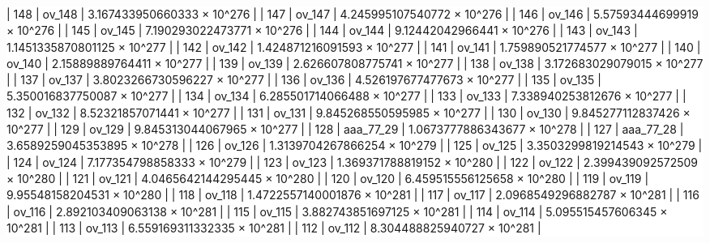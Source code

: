 | 148 | ov_148 | 3.167433950660333 × 10^276 |
| 147 | ov_147 | 4.245995107540772 × 10^276 |
| 146 | ov_146 | 5.57593444699919 × 10^276 |
| 145 | ov_145 | 7.190293022473771 × 10^276 |
| 144 | ov_144 | 9.12442042966441 × 10^276 |
| 143 | ov_143 | 1.1451335870801125 × 10^277 |
| 142 | ov_142 | 1.424871216091593 × 10^277 |
| 141 | ov_141 | 1.759890521774577 × 10^277 |
| 140 | ov_140 | 2.15889889764411 × 10^277 |
| 139 | ov_139 | 2.626607808775741 × 10^277 |
| 138 | ov_138 | 3.172683029079015 × 10^277 |
| 137 | ov_137 | 3.8023266730596227 × 10^277 |
| 136 | ov_136 | 4.526197677477673 × 10^277 |
| 135 | ov_135 | 5.350016837750087 × 10^277 |
| 134 | ov_134 | 6.285501714066488 × 10^277 |
| 133 | ov_133 | 7.338940253812676 × 10^277 |
| 132 | ov_132 | 8.52321857071441 × 10^277 |
| 131 | ov_131 | 9.845268550595985 × 10^277 |
| 130 | ov_130 | 9.845277112837426 × 10^277 |
| 129 | ov_129 | 9.845313044067965 × 10^277 |
| 128 | aaa_77_29 | 1.0673777886343677 × 10^278 |
| 127 | aaa_77_28 | 3.6589259045353895 × 10^278 |
| 126 | ov_126 | 1.3139704267866254 × 10^279 |
| 125 | ov_125 | 3.3503299819214543 × 10^279 |
| 124 | ov_124 | 7.177354798858333 × 10^279 |
| 123 | ov_123 | 1.369371788819152 × 10^280 |
| 122 | ov_122 | 2.399439092572509 × 10^280 |
| 121 | ov_121 | 4.0465642144295445 × 10^280 |
| 120 | ov_120 | 6.459515556125658 × 10^280 |
| 119 | ov_119 | 9.95548158204531 × 10^280 |
| 118 | ov_118 | 1.4722557140001876 × 10^281 |
| 117 | ov_117 | 2.0968549296882787 × 10^281 |
| 116 | ov_116 | 2.892103409063138 × 10^281 |
| 115 | ov_115 | 3.882743851697125 × 10^281 |
| 114 | ov_114 | 5.095515457606345 × 10^281 |
| 113 | ov_113 | 6.559169311332335 × 10^281 |
| 112 | ov_112 | 8.304488825940727 × 10^281 |